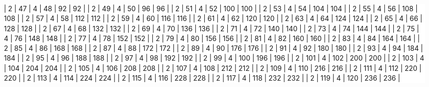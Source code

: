 | 2          | 47        | 4           | 48       | 92        | 92         |
| 2          | 49        | 4           | 50       | 96        | 96         |
| 2          | 51        | 4           | 52       | 100       | 100        |
| 2          | 53        | 4           | 54       | 104       | 104        |
| 2          | 55        | 4           | 56       | 108       | 108        |
| 2          | 57        | 4           | 58       | 112       | 112        |
| 2          | 59        | 4           | 60       | 116       | 116        |
| 2          | 61        | 4           | 62       | 120       | 120        |
| 2          | 63        | 4           | 64       | 124       | 124        |
| 2          | 65        | 4           | 66       | 128       | 128        |
| 2          | 67        | 4           | 68       | 132       | 132        |
| 2          | 69        | 4           | 70       | 136       | 136        |
| 2          | 71        | 4           | 72       | 140       | 140        |
| 2          | 73        | 4           | 74       | 144       | 144        |
| 2          | 75        | 4           | 76       | 148       | 148        |
| 2          | 77        | 4           | 78       | 152       | 152        |
| 2          | 79        | 4           | 80       | 156       | 156        |
| 2          | 81        | 4           | 82       | 160       | 160        |
| 2          | 83        | 4           | 84       | 164       | 164        |
| 2          | 85        | 4           | 86       | 168       | 168        |
| 2          | 87        | 4           | 88       | 172       | 172        |
| 2          | 89        | 4           | 90       | 176       | 176        |
| 2          | 91        | 4           | 92       | 180       | 180        |
| 2          | 93        | 4           | 94       | 184       | 184        |
| 2          | 95        | 4           | 96       | 188       | 188        |
| 2          | 97        | 4           | 98       | 192       | 192        |
| 2          | 99        | 4           | 100      | 196       | 196        |
| 2          | 101       | 4           | 102      | 200       | 200        |
| 2          | 103       | 4           | 104      | 204       | 204        |
| 2          | 105       | 4           | 106      | 208       | 208        |
| 2          | 107       | 4           | 108      | 212       | 212        |
| 2          | 109       | 4           | 110      | 216       | 216        |
| 2          | 111       | 4           | 112      | 220       | 220        |
| 2          | 113       | 4           | 114      | 224       | 224        |
| 2          | 115       | 4           | 116      | 228       | 228        |
| 2          | 117       | 4           | 118      | 232       | 232        |
| 2          | 119       | 4           | 120      | 236       | 236        |
